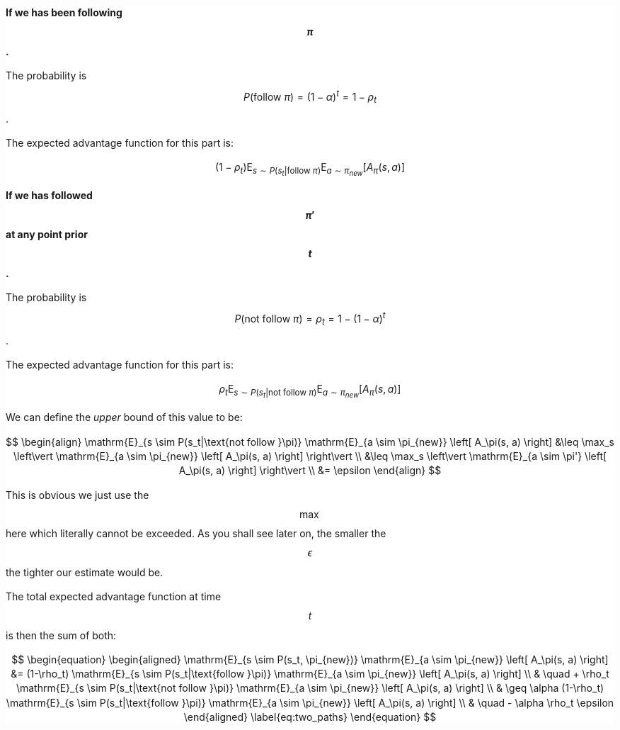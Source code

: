 **If we has been following $$\pi$$.** 

The probability is $$P(\text{follow } \pi) = (1-\alpha)^t = 1 - \rho_t​$$.

The expected advantage function for this part is:

$$
\begin{equation*}
(1-\rho_t) \mathrm{E}_{s \sim P(s_t|\text{follow }\pi)} \mathrm{E}_{a \sim \pi_{new}} \left[ A_\pi(s, a) \right]
\end{equation*}
$$

**If we has followed $$\pi'$$ at any point prior $$t$$.**

The probability is $$P(\text{not follow } \pi) = \rho_t = 1-(1-\alpha)^t​$$.

The expected advantage function for this part is:

$$
\begin{equation*}
\rho_t \mathrm{E}_{s \sim P(s_t|\text{not follow }\pi)} \mathrm{E}_{a \sim \pi_{new}} \left[ A_\pi(s, a) \right]
\end{equation*}
$$

We can define the *upper* bound of this value to be:

$$
\begin{align}
\mathrm{E}_{s \sim P(s_t|\text{not follow }\pi)} \mathrm{E}_{a \sim \pi_{new}} \left[ A_\pi(s, a) \right] 
&\leq \max_s \left\vert \mathrm{E}_{a \sim \pi_{new}} \left[ A_\pi(s, a) \right] \right\vert \\
&\leq \max_s \left\vert \mathrm{E}_{a \sim \pi'} \left[ A_\pi(s, a) \right] \right\vert \\
&= \epsilon
\end{align}
$$

This is obvious we just use the $$\max$$ here which literally cannot be exceeded. As you shall see later on, the smaller the $$\epsilon$$ the tighter our estimate would be.

The total expected advantage function at time $$t$$ is then the sum of both:

$$
\begin{equation}
\begin{aligned}
\mathrm{E}_{s \sim P(s_t, \pi_{new})} \mathrm{E}_{a \sim \pi_{new}} \left[ A_\pi(s, a) \right]
&= (1-\rho_t) \mathrm{E}_{s \sim P(s_t|\text{follow }\pi)} \mathrm{E}_{a \sim \pi_{new}} \left[ A_\pi(s, a) \right] \\ 
& \quad + \rho_t \mathrm{E}_{s \sim P(s_t|\text{not follow }\pi)} \mathrm{E}_{a \sim \pi_{new}} \left[ A_\pi(s, a) \right] \\
& \geq \alpha (1-\rho_t) \mathrm{E}_{s \sim P(s_t|\text{follow }\pi)} \mathrm{E}_{a \sim \pi_{new}} \left[ A_\pi(s, a) \right] \\ 
& \quad - \alpha \rho_t \epsilon
\end{aligned}
\label{eq:two_paths}
\end{equation}
$$
